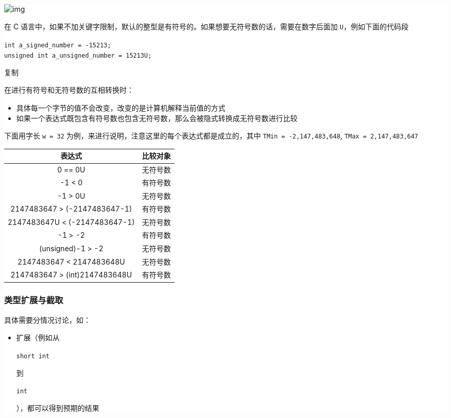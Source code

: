 ![img](https://wdxtub.com/images/14609257940557.jpg)

在 C 语言中，如果不加关键字限制，默认的整型是有符号的。如果想要无符号数的话，需要在数字后面加 `U`，例如下面的代码段

```
int a_signed_number = -15213;
unsigned int a_unsigned_number = 15213U;
```

复制

在进行有符号和无符号数的互相转换时：

- 具体每一个字节的值不会改变，改变的是计算机解释当前值的方式
- 如果一个表达式既包含有符号数也包含无符号数，那么会被隐式转换成无符号数进行比较

下面用字长 `w = 32` 为例，来进行说明，注意这里的每个表达式都是成立的，其中 `TMin = -2,147,483,648`, `TMax = 2,147,483,647`

|            表达式             | 比较对象 |
| :---------------------------: | :------: |
|            0 == 0U            | 无符号数 |
|            -1 < 0             | 有符号数 |
|            -1 > 0U            | 无符号数 |
| 2147483647 > (-2147483647-1)  | 有符号数 |
| 2147483647U < (-2147483647-1) | 无符号数 |
|            -1 > -2            | 有符号数 |
|       (unsigned)-1 > -2       | 无符号数 |
|   2147483647 < 2147483648U    | 无符号数 |
| 2147483647 > (int)2147483648U | 有符号数 |

### 类型扩展与截取

具体需要分情况讨论，如：

- 扩展（例如从

   

  ```
  short int
  ```

   

  到

   

  ```
  int
  ```

  ），都可以得到预期的结果
